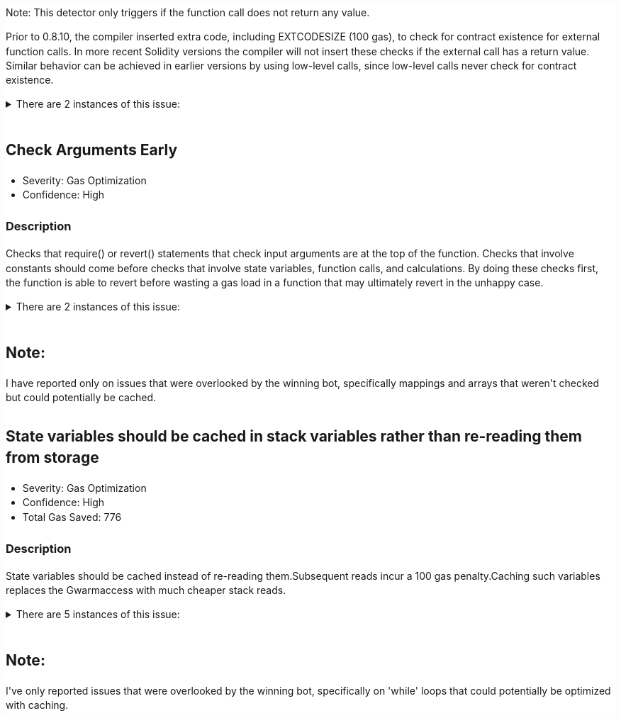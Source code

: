 Note: This detector only triggers if the function call does not return any value. 

Prior to 0.8.10, the compiler inserted extra code, including EXTCODESIZE (100 gas), to check for contract existence for external function calls. In more recent Solidity versions the compiler will not insert these checks if the external call has a return value. Similar behavior can be achieved in earlier versions by using low-level calls, since low-level calls never check for contract existence. 

<details><summary>
There are 2 instances of this issue:

</summary></details>

# 


## Check Arguments Early
- Severity: Gas Optimization
- Confidence: High

### Description
Checks that require() or revert() statements that check input arguments are at the top of the function. Checks that involve constants should come before checks that involve state variables, function calls, and calculations. By doing these checks first, the function is able to revert before wasting a gas load in a function that may ultimately revert in the unhappy case.

<details><summary>
There are 2 instances of this issue:

</summary></details>

# 

## Note:
I have reported only on issues that were overlooked by the winning bot, specifically mappings and arrays that weren't checked but could potentially be cached.

## State variables should be cached in stack variables rather than re-reading them from storage
- Severity: Gas Optimization
- Confidence: High
- Total Gas Saved: 776

### Description
State variables should be cached instead of re-reading them.Subsequent reads incur a 100 gas penalty.Caching such variables replaces the Gwarmaccess with much cheaper stack reads.

<details><summary>
There are 5 instances of this issue:

</summary></details>

# 

## Note:
I've only reported issues that were overlooked by the winning bot, specifically on 'while' loops that could potentially be optimized with caching.
